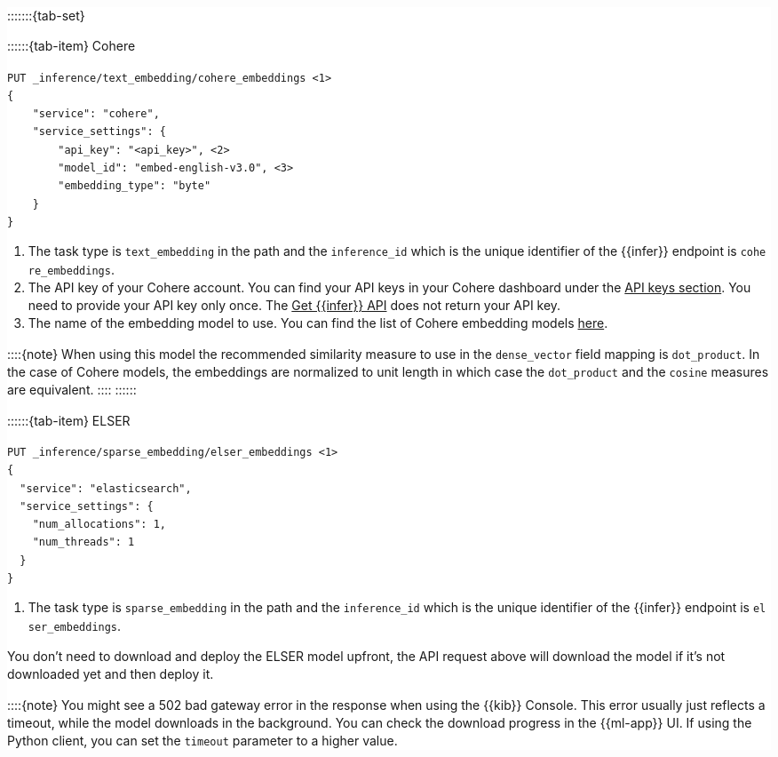 :::::::{tab-set}

::::::{tab-item} Cohere
```console
PUT _inference/text_embedding/cohere_embeddings <1>
{
    "service": "cohere",
    "service_settings": {
        "api_key": "<api_key>", <2>
        "model_id": "embed-english-v3.0", <3>
        "embedding_type": "byte"
    }
}
```

1. The task type is `text_embedding` in the path and the `inference_id` which is the unique identifier of the {{infer}} endpoint is `cohere_embeddings`.
2. The API key of your Cohere account. You can find your API keys in your Cohere dashboard under the [API keys section](https://dashboard.cohere.com/api-keys). You need to provide your API key only once. The [Get {{infer}} API](https://www.elastic.co/guide/en/elasticsearch/reference/current/get-inference-api.html) does not return your API key.
3. The name of the embedding model to use. You can find the list of Cohere embedding models [here](https://docs.cohere.com/reference/embed).


::::{note}
When using this model the recommended similarity measure to use in the `dense_vector` field mapping is `dot_product`. In the case of Cohere models, the embeddings are normalized to unit length in which case the `dot_product` and the `cosine` measures are equivalent.
::::
::::::

::::::{tab-item} ELSER
```console
PUT _inference/sparse_embedding/elser_embeddings <1>
{
  "service": "elasticsearch",
  "service_settings": {
    "num_allocations": 1,
    "num_threads": 1
  }
}
```

1. The task type is `sparse_embedding` in the path and the `inference_id` which is the unique identifier of the {{infer}} endpoint is `elser_embeddings`.


You don’t need to download and deploy the ELSER model upfront, the API request above will download the model if it’s not downloaded yet and then deploy it.

::::{note}
You might see a 502 bad gateway error in the response when using the {{kib}} Console. This error usually just reflects a timeout, while the model downloads in the background. You can check the download progress in the {{ml-app}} UI. If using the Python client, you can set the `timeout` parameter to a higher value.
